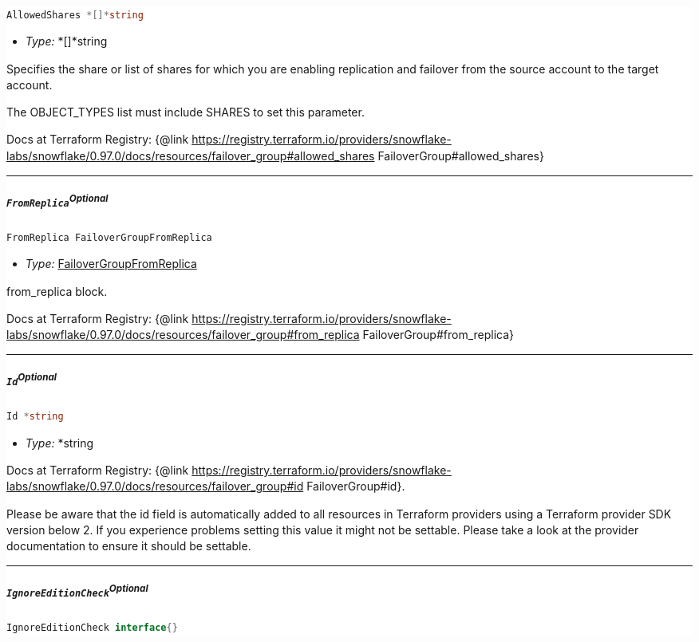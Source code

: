 ```go
AllowedShares *[]*string
```

- *Type:* *[]*string

Specifies the share or list of shares for which you are enabling replication and failover from the source account to the target account.

The OBJECT_TYPES list must include SHARES to set this parameter.

Docs at Terraform Registry: {@link https://registry.terraform.io/providers/snowflake-labs/snowflake/0.97.0/docs/resources/failover_group#allowed_shares FailoverGroup#allowed_shares}

---

##### `FromReplica`<sup>Optional</sup> <a name="FromReplica" id="@cdktf/provider-snowflake.failoverGroup.FailoverGroupConfig.property.fromReplica"></a>

```go
FromReplica FailoverGroupFromReplica
```

- *Type:* <a href="#@cdktf/provider-snowflake.failoverGroup.FailoverGroupFromReplica">FailoverGroupFromReplica</a>

from_replica block.

Docs at Terraform Registry: {@link https://registry.terraform.io/providers/snowflake-labs/snowflake/0.97.0/docs/resources/failover_group#from_replica FailoverGroup#from_replica}

---

##### `Id`<sup>Optional</sup> <a name="Id" id="@cdktf/provider-snowflake.failoverGroup.FailoverGroupConfig.property.id"></a>

```go
Id *string
```

- *Type:* *string

Docs at Terraform Registry: {@link https://registry.terraform.io/providers/snowflake-labs/snowflake/0.97.0/docs/resources/failover_group#id FailoverGroup#id}.

Please be aware that the id field is automatically added to all resources in Terraform providers using a Terraform provider SDK version below 2.
If you experience problems setting this value it might not be settable. Please take a look at the provider documentation to ensure it should be settable.

---

##### `IgnoreEditionCheck`<sup>Optional</sup> <a name="IgnoreEditionCheck" id="@cdktf/provider-snowflake.failoverGroup.FailoverGroupConfig.property.ignoreEditionCheck"></a>

```go
IgnoreEditionCheck interface{}
```
